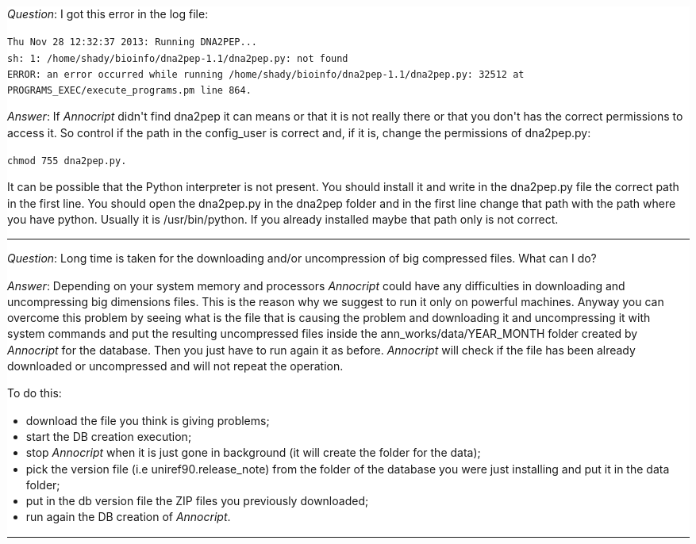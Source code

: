 
*Question*: I got this error in the log file:

```
Thu Nov 28 12:32:37 2013: Running DNA2PEP...
sh: 1: /home/shady/bioinfo/dna2pep-1.1/dna2pep.py: not found
ERROR: an error occurred while running /home/shady/bioinfo/dna2pep-1.1/dna2pep.py: 32512 at 
PROGRAMS_EXEC/execute_programs.pm line 864.
```

*Answer*: If *Annocript* didn't find dna2pep it can means or that it is not really there or that you don't has the correct 
permissions to access it. So control if the path in the config_user is correct and, if it is, change the permissions
of dna2pep.py:

```
chmod 755 dna2pep.py.
```

It can be possible that the Python interpreter is not present. You should install it and write in the dna2pep.py file
the correct path in the first line. You should open the dna2pep.py in the dna2pep folder and in the first line change 
that path with the path where you have python. Usually it is /usr/bin/python.
If you already installed maybe that path only is not correct.

--------------------------


*Question*: Long time is taken for the downloading and/or uncompression of big compressed files. What can I do?

*Answer*:  Depending on your system memory and processors *Annocript* could have any difficulties in downloading and 
uncompressing big dimensions files. This is the reason why we suggest to run it only on powerful machines. Anyway you 
can overcome this problem by seeing what is the file that is causing the problem and downloading it and uncompressing 
it with system commands and put the resulting uncompressed files inside the ann_works/data/YEAR_MONTH folder created by 
*Annocript* for the database. Then you just have to run again it as before. *Annocript* will check if the file has been 
already downloaded or uncompressed and will not repeat the operation.

To do this:
  - download the file you think is giving problems;
  - start the DB creation execution;
  - stop *Annocript* when it is just gone in background (it will create the folder for the data);
  - pick the version file (i.e uniref90.release_note) from the folder of the database you were just installing and put
    it in the data folder;
  - put in the db version file the ZIP files you previously downloaded;
  - run again the DB creation of *Annocript*.


-------------------------
